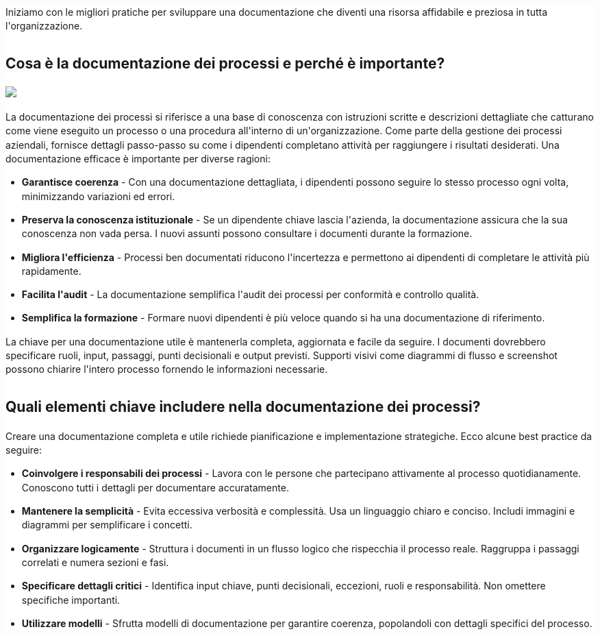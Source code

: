 Iniziamo con le migliori pratiche per sviluppare una documentazione che diventi una risorsa affidabile e preziosa in tutta l'organizzazione.

## Cosa è la documentazione dei processi e perché è importante?

![](https://lh3.googleusercontent.com/z2MDcO9OsOfs5AO15lZ7FOdhQObKk4KFcqvc1Q9C-av_vlp9XHPDimzZZOUn0C7wCkzKrBdbBzLsvhezVQWcLArDgoRt3DpQB_MBvehAIdpmLeROQA_CyPBM-yDrfhOoFafWp4hwqhMrhNOyPiBau_E)

La documentazione dei processi si riferisce a una base di conoscenza con istruzioni scritte e descrizioni dettagliate che catturano come viene eseguito un processo o una procedura all'interno di un'organizzazione. Come parte della gestione dei processi aziendali, fornisce dettagli passo-passo su come i dipendenti completano attività per raggiungere i risultati desiderati. Una documentazione efficace è importante per diverse ragioni:

* **Garantisce coerenza** - Con una documentazione dettagliata, i dipendenti possono seguire lo stesso processo ogni volta, minimizzando variazioni ed errori.

* **Preserva la conoscenza istituzionale** - Se un dipendente chiave lascia l'azienda, la documentazione assicura che la sua conoscenza non vada persa. I nuovi assunti possono consultare i documenti durante la formazione.

* **Migliora l'efficienza** - Processi ben documentati riducono l'incertezza e permettono ai dipendenti di completare le attività più rapidamente.

* **Facilita l'audit** - La documentazione semplifica l'audit dei processi per conformità e controllo qualità.

* **Semplifica la formazione** - Formare nuovi dipendenti è più veloce quando si ha una documentazione di riferimento.

La chiave per una documentazione utile è mantenerla completa, aggiornata e facile da seguire. I documenti dovrebbero specificare ruoli, input, passaggi, punti decisionali e output previsti. Supporti visivi come diagrammi di flusso e screenshot possono chiarire l'intero processo fornendo le informazioni necessarie.

## Quali elementi chiave includere nella documentazione dei processi?

Creare una documentazione completa e utile richiede pianificazione e implementazione strategiche. Ecco alcune best practice da seguire:

* **Coinvolgere i responsabili dei processi** - Lavora con le persone che partecipano attivamente al processo quotidianamente. Conoscono tutti i dettagli per documentare accuratamente.

* **Mantenere la semplicità** - Evita eccessiva verbosità e complessità. Usa un linguaggio chiaro e conciso. Includi immagini e diagrammi per semplificare i concetti.

* **Organizzare logicamente** - Struttura i documenti in un flusso logico che rispecchia il processo reale. Raggruppa i passaggi correlati e numera sezioni e fasi.

* **Specificare dettagli critici** - Identifica input chiave, punti decisionali, eccezioni, ruoli e responsabilità. Non omettere specifiche importanti.

* **Utilizzare modelli** - Sfrutta modelli di documentazione per garantire coerenza, popolandoli con dettagli specifici del processo.
